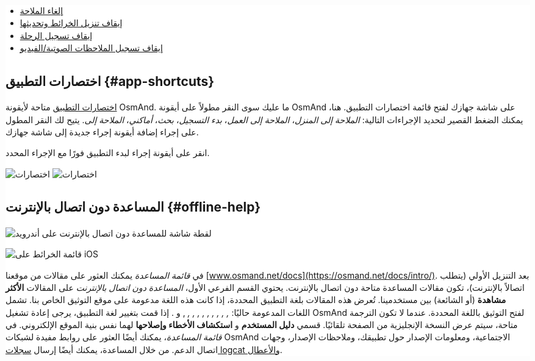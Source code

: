 - [إلغاء الملاحة](../navigation/setup/route-navigation.md)
- [إيقاف تنزيل الخرائط وتحديثها](../start-with/download-maps.md)
- [إيقاف تسجيل الرحلة](../plugins/trip-recording.md#new-track-recording)
- [إيقاف تسجيل الملاحظات الصوتية/الفيديو](../plugins/audio-video-notes.md)

</TabItem>

</Tabs>


## اختصارات التطبيق {#app-shortcuts}

<InfoAndroidOnly/>

[اختصارات التطبيق](https://support.google.com/android/answer/9450271) متاحة لأيقونة OsmAnd. ما عليك سوى النقر مطولاً على أيقونة OsmAnd على شاشة جهازك لفتح قائمة اختصارات التطبيق. هنا، يمكنك الضغط القصير لتحديد الإجراءات التالية: *الملاحة إلى المنزل*، *الملاحة إلى العمل*، *بدء التسجيل*، *بحث*، *أماكني*، *الملاحة إلى*. يتيح لك النقر المطول على إجراء إضافة أيقونة إجراء جديدة إلى شاشة جهازك.

انقر على أيقونة إجراء لبدء التطبيق فورًا مع الإجراء المحدد.

![اختصارات](@site/static/img/steps/shortcuts_3_andr.png) ![اختصارات](@site/static/img/steps/shortcuts_4_andr.png)


## المساعدة دون اتصال بالإنترنت {#offline-help}

<Tabs groupId="operating-systems" queryString="current-os">

<TabItem value="android" label="أندرويد">

![لقطة شاشة للمساعدة دون اتصال بالإنترنت على أندرويد](@site/static/img/steps/offline_help_screen_andr.png)

</TabItem>

<TabItem value="ios" label="iOS">

![قائمة الخرائط على iOS](@site/static/img/steps/offline_help_screen_ios.png)

</TabItem>

</Tabs>

في *قائمة المساعدة* يمكنك العثور على مقالات من موقعنا [www.osmand.net/docs](https://osmand.net/docs/intro/). بعد التنزيل الأولي (يتطلب اتصالاً بالإنترنت)، تكون مقالات المساعدة متاحة دون اتصال بالإنترنت.
يحتوي القسم الفرعي الأول، *المساعدة دون اتصال بالإنترنت* على المقالات **الأكثر مشاهدة** (أو الشائعة) بين مستخدمينا. تُعرض هذه المقالات بلغة التطبيق المحددة، إذا كانت هذه اللغة مدعومة على موقع التوثيق الخاص بنا. تشمل اللغات المدعومة حاليًا: *<Translate android="true" ids="lang_en"/>, <Translate android="true" ids="lang_ar"/>, <Translate android="true" ids="lang_de"/>, <Translate android="true" ids="lang_es"/>, <Translate android="true" ids="lang_fr"/>, <Translate android="true" ids="lang_it"/>, <Translate android="true" ids="lang_nl"/>, <Translate android="true" ids="lang_pl"/>, <Translate android="true" ids="lang_pt"/>, <Translate android="true" ids="lang_tr"/>*, و *<Translate android="true" ids="lang_uk"/>*. إذا قمت بتغيير لغة التطبيق، يرجى إعادة تشغيل OsmAnd لفتح التوثيق باللغة المحددة. عندما لا تكون الترجمة متاحة، سيتم عرض النسخة الإنجليزية من الصفحة تلقائيًا. قسمي **دليل المستخدم** و **استكشاف الأخطاء وإصلاحها** لهما نفس بنية الموقع الإلكتروني.
في *قائمة المساعدة*، يمكنك أيضًا العثور على روابط مفيدة لشبكات OsmAnd الاجتماعية، ومعلومات الإصدار حول تطبيقك، وملاحظات الإصدار، وجهات اتصال الدعم. من خلال المساعدة، يمكنك أيضًا إرسال [سجلات logcat والأعطال](../troubleshooting/crash-logs.md#crash-and-logcat-logs).
